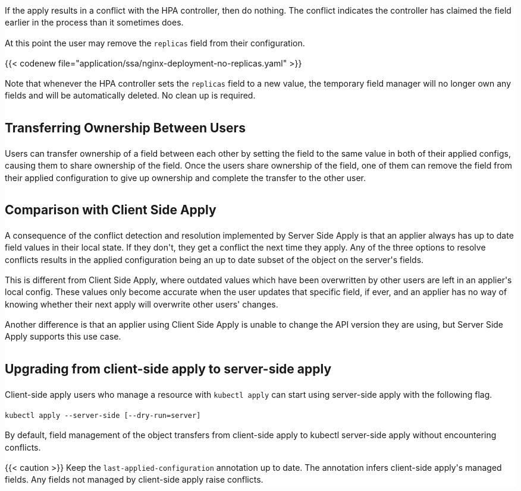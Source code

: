 If the apply results in a conflict with the HPA controller, then do nothing. The
conflict indicates the controller has claimed the field earlier in the
process than it sometimes does.

At this point the user may remove the `replicas` field from their configuration.

{{< codenew file="application/ssa/nginx-deployment-no-replicas.yaml" >}}

Note that whenever the HPA controller sets the `replicas` field to a new value,
the temporary field manager will no longer own any fields and will be
automatically deleted. No clean up is required.

## Transferring Ownership Between Users

Users can transfer ownership of a field between each other by setting the field
to the same value in both of their applied configs, causing them to share
ownership of the field. Once the users share ownership of the field, one of them
can remove the field from their applied configuration to give up ownership and
complete the transfer to the other user.

## Comparison with Client Side Apply

A consequence of the conflict detection and resolution implemented by Server
Side Apply is that an applier always has up to date field values in their local
state. If they don't, they get a conflict the next time they apply. Any of the
three options to resolve conflicts results in the applied configuration being an
up to date subset of the object on the server's fields.

This is different from Client Side Apply, where outdated values which have been
overwritten by other users are left in an applier's local config. These values
only become accurate when the user updates that specific field, if ever, and an
applier has no way of knowing whether their next apply will overwrite other
users' changes.

Another difference is that an applier using Client Side Apply is unable to
change the API version they are using, but Server Side Apply supports this use
case.

## Upgrading from client-side apply to server-side apply

Client-side apply users who manage a resource with `kubectl apply` can start
using server-side apply with the following flag.

```shell
kubectl apply --server-side [--dry-run=server]
```

By default, field management of the object transfers from client-side apply to
kubectl server-side apply without encountering conflicts.

{{< caution >}}
Keep the `last-applied-configuration` annotation up to date.
The annotation infers client-side apply's managed fields.
Any fields not managed by client-side apply raise conflicts.
